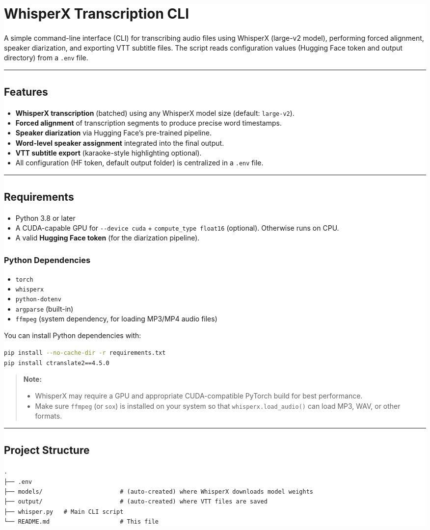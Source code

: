 # WhisperX Transcription CLI

A simple command-line interface (CLI) for transcribing audio files using WhisperX (large-v2 model), performing forced alignment, speaker diarization, and exporting VTT subtitle files. The script reads configuration values (Hugging Face token and output directory) from a `.env` file.

---

## Features

- **WhisperX transcription** (batched) using any WhisperX model size (default: `large-v2`).
- **Forced alignment** of transcription segments to produce precise word timestamps.
- **Speaker diarization** via Hugging Face’s pre-trained pipeline.
- **Word-level speaker assignment** integrated into the final output.
- **VTT subtitle export** (karaoke-style highlighting optional).
- All configuration (HF token, default output folder) is centralized in a `.env` file.

---

## Requirements

- Python 3.8 or later  
- A CUDA-capable GPU for `--device cuda` + `compute_type float16` (optional). Otherwise runs on CPU.
- A valid **Hugging Face token** (for the diarization pipeline).

### Python Dependencies

- `torch`  
- `whisperx`  
- `python-dotenv`  
- `argparse` (built-in)  
- `ffmpeg` (system dependency, for loading MP3/MP4 audio files)

You can install Python dependencies with:
```bash
pip install --no-cache-dir -r requirements.txt
pip install ctranslate2==4.5.0
````

> **Note:**
>
> * WhisperX may require a GPU and appropriate CUDA-compatible PyTorch build for best performance.
> * Make sure `ffmpeg` (or `sox`) is installed on your system so that `whisperx.load_audio()` can load MP3, WAV, or other formats.

---

## Project Structure

```
.
├── .env
├── models/                      # (auto-created) where WhisperX downloads model weights
├── output/                      # (auto-created) where VTT files are saved
├── whisper.py   # Main CLI script
└── README.md                    # This file
```
